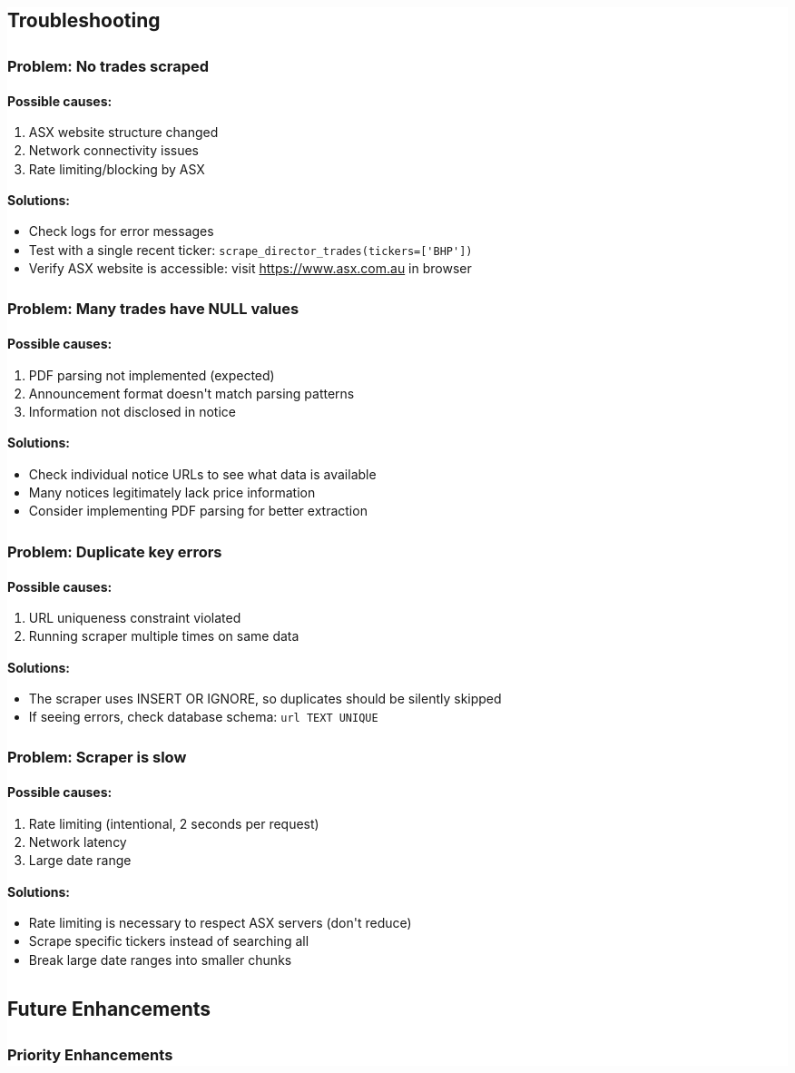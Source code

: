 ## Troubleshooting

### Problem: No trades scraped

**Possible causes:**
1. ASX website structure changed
2. Network connectivity issues
3. Rate limiting/blocking by ASX

**Solutions:**
- Check logs for error messages
- Test with a single recent ticker: `scrape_director_trades(tickers=['BHP'])`
- Verify ASX website is accessible: visit https://www.asx.com.au in browser

### Problem: Many trades have NULL values

**Possible causes:**
1. PDF parsing not implemented (expected)
2. Announcement format doesn't match parsing patterns
3. Information not disclosed in notice

**Solutions:**
- Check individual notice URLs to see what data is available
- Many notices legitimately lack price information
- Consider implementing PDF parsing for better extraction

### Problem: Duplicate key errors

**Possible causes:**
1. URL uniqueness constraint violated
2. Running scraper multiple times on same data

**Solutions:**
- The scraper uses INSERT OR IGNORE, so duplicates should be silently skipped
- If seeing errors, check database schema: `url TEXT UNIQUE`

### Problem: Scraper is slow

**Possible causes:**
1. Rate limiting (intentional, 2 seconds per request)
2. Network latency
3. Large date range

**Solutions:**
- Rate limiting is necessary to respect ASX servers (don't reduce)
- Scrape specific tickers instead of searching all
- Break large date ranges into smaller chunks

## Future Enhancements

### Priority Enhancements
